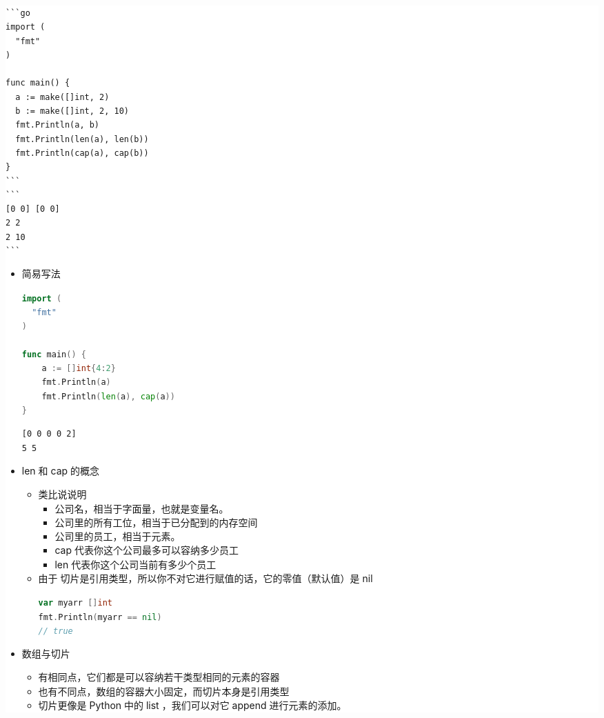     ```go
    import (
      "fmt"
    )

    func main() {
      a := make([]int, 2)
      b := make([]int, 2, 10)
      fmt.Println(a, b)
      fmt.Println(len(a), len(b))
      fmt.Println(cap(a), cap(b))
    }
    ```
    ```
    [0 0] [0 0]
    2 2
    2 10
    ```

  - 简易写法

    ```go
    import (
      "fmt"
    )

    func main() {
        a := []int{4:2}
        fmt.Println(a)
        fmt.Println(len(a), cap(a))
    }
    ```
    ```
    [0 0 0 0 2]
    5 5
    ```

- len 和 cap 的概念
  - 类比说说明
    - 公司名，相当于字面量，也就是变量名。
    - 公司里的所有工位，相当于已分配到的内存空间
    - 公司里的员工，相当于元素。
    - cap 代表你这个公司最多可以容纳多少员工
    - len 代表你这个公司当前有多少个员工
  - 由于 切片是引用类型，所以你不对它进行赋值的话，它的零值（默认值）是 nil
    ```go
    var myarr []int
    fmt.Println(myarr == nil)
    // true
    ```

- 数组与切片
  - 有相同点，它们都是可以容纳若干类型相同的元素的容器
  - 也有不同点，数组的容器大小固定，而切片本身是引用类型
  - 切片更像是 Python 中的 list ，我们可以对它 append 进行元素的添加。
